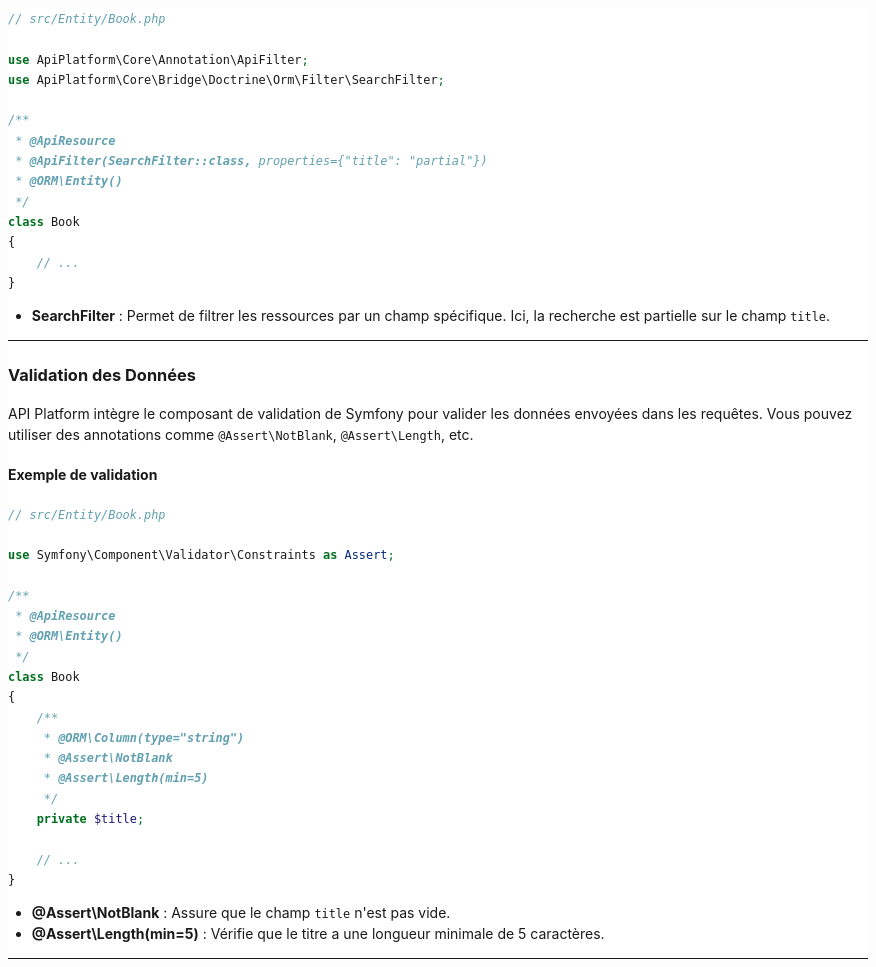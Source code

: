 ```php
// src/Entity/Book.php

use ApiPlatform\Core\Annotation\ApiFilter;
use ApiPlatform\Core\Bridge\Doctrine\Orm\Filter\SearchFilter;

/**
 * @ApiResource
 * @ApiFilter(SearchFilter::class, properties={"title": "partial"})
 * @ORM\Entity()
 */
class Book
{
    // ...
}
```

- **SearchFilter** : Permet de filtrer les ressources par un champ spécifique. Ici, la recherche est partielle sur le champ `title`.

---

### Validation des Données

API Platform intègre le composant de validation de Symfony pour valider les données envoyées dans les requêtes. Vous pouvez utiliser des annotations comme `@Assert\NotBlank`, `@Assert\Length`, etc.

#### Exemple de validation

```php
// src/Entity/Book.php

use Symfony\Component\Validator\Constraints as Assert;

/**
 * @ApiResource
 * @ORM\Entity()
 */
class Book
{
    /**
     * @ORM\Column(type="string")
     * @Assert\NotBlank
     * @Assert\Length(min=5)
     */
    private $title;

    // ...
}
```

- **@Assert\NotBlank** : Assure que le champ `title` n'est pas vide.
- **@Assert\Length(min=5)** : Vérifie que le titre a une longueur minimale de 5 caractères.

---